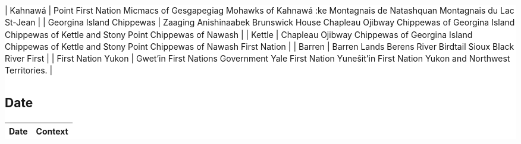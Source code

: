| Kahnawá                                 | Point First Nation Micmacs of Gesgapegiag Mohawks of Kahnawá :ke Montagnais de Natashquan Montagnais du Lac St-Jean                        |
| Georgina Island Chippewas               | Zaaging Anishinaabek Brunswick House Chapleau Ojibway Chippewas of Georgina Island Chippewas of Kettle and Stony Point Chippewas of Nawash |
| Kettle                                  | Chapleau Ojibway Chippewas of Georgina Island Chippewas of Kettle and Stony Point Chippewas of Nawash First Nation                         |
| Barren                                  | Barren Lands Berens River Birdtail Sioux Black River First                                                                                 |
| First Nation Yukon                      | Gwet’in First Nations Government Yale First Nation Yuneŝit’in First Nation Yukon  and Northwest Territories.                               |


## Date
| Date       | Context                                                                                                                                                                                                                                                                                                                                                                                                                                                                                                                                                                                                                                                                                                                                                                                                                                                                                                                                                                                                                                                                                                                                                                                                                                                                                                                                                                                                                                                                                                                                                                                                                                                                                                                                                                                                                                                                                                                                                                                                                                                                                                                                                                                                                                                                                                                                                                                                                       |
|:-----------|:------------------------------------------------------------------------------------------------------------------------------------------------------------------------------------------------------------------------------------------------------------------------------------------------------------------------------------------------------------------------------------------------------------------------------------------------------------------------------------------------------------------------------------------------------------------------------------------------------------------------------------------------------------------------------------------------------------------------------------------------------------------------------------------------------------------------------------------------------------------------------------------------------------------------------------------------------------------------------------------------------------------------------------------------------------------------------------------------------------------------------------------------------------------------------------------------------------------------------------------------------------------------------------------------------------------------------------------------------------------------------------------------------------------------------------------------------------------------------------------------------------------------------------------------------------------------------------------------------------------------------------------------------------------------------------------------------------------------------------------------------------------------------------------------------------------------------------------------------------------------------------------------------------------------------------------------------------------------------------------------------------------------------------------------------------------------------------------------------------------------------------------------------------------------------------------------------------------------------------------------------------------------------------------------------------------------------------------------------------------------------------------------------------------------------|